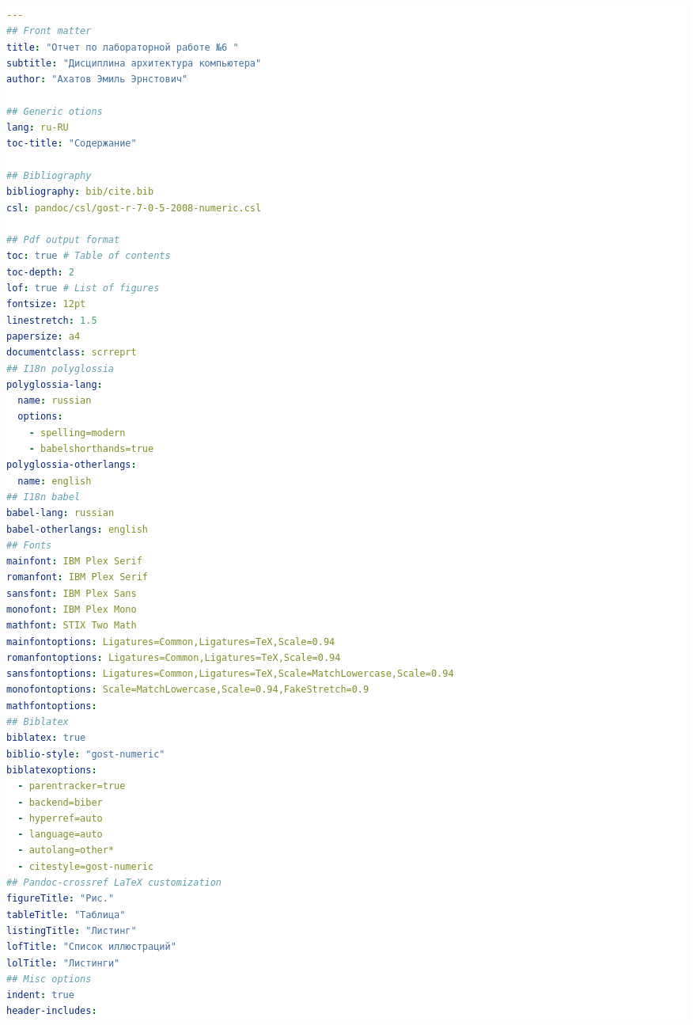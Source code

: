 ```yaml
---
## Front matter
title: "Отчет по лабораторной работе №6 "
subtitle: "Дисциплина архитектура компьютера"
author: "Ахатов Эмиль Эрнстович"

## Generic otions
lang: ru-RU
toc-title: "Содержание"

## Bibliography
bibliography: bib/cite.bib
csl: pandoc/csl/gost-r-7-0-5-2008-numeric.csl

## Pdf output format
toc: true # Table of contents
toc-depth: 2
lof: true # List of figures
fontsize: 12pt
linestretch: 1.5
papersize: a4
documentclass: scrreprt
## I18n polyglossia
polyglossia-lang:
  name: russian
  options:
	- spelling=modern
	- babelshorthands=true
polyglossia-otherlangs:
  name: english
## I18n babel
babel-lang: russian
babel-otherlangs: english
## Fonts
mainfont: IBM Plex Serif
romanfont: IBM Plex Serif
sansfont: IBM Plex Sans
monofont: IBM Plex Mono
mathfont: STIX Two Math
mainfontoptions: Ligatures=Common,Ligatures=TeX,Scale=0.94
romanfontoptions: Ligatures=Common,Ligatures=TeX,Scale=0.94
sansfontoptions: Ligatures=Common,Ligatures=TeX,Scale=MatchLowercase,Scale=0.94
monofontoptions: Scale=MatchLowercase,Scale=0.94,FakeStretch=0.9
mathfontoptions:
## Biblatex
biblatex: true
biblio-style: "gost-numeric"
biblatexoptions:
  - parentracker=true
  - backend=biber
  - hyperref=auto
  - language=auto
  - autolang=other*
  - citestyle=gost-numeric
## Pandoc-crossref LaTeX customization
figureTitle: "Рис."
tableTitle: "Таблица"
listingTitle: "Листинг"
lofTitle: "Список иллюстраций"
lolTitle: "Листинги"
## Misc options
indent: true
header-includes:
```